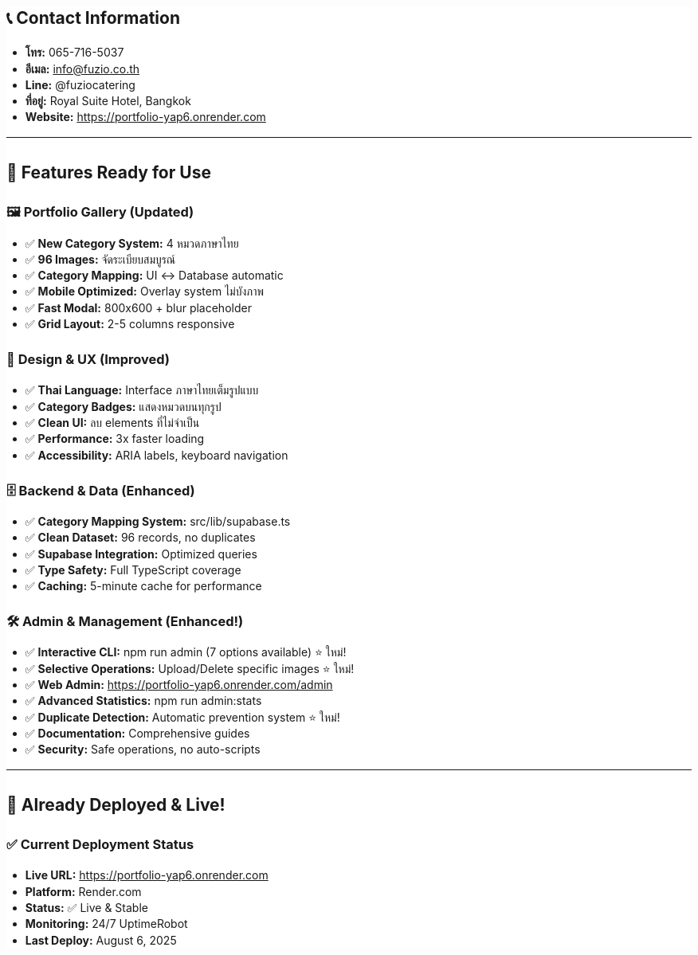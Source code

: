 ## 📞 **Contact Information**

- **โทร:** 065-716-5037
- **อีเมล:** info@fuzio.co.th
- **Line:** @fuziocatering  
- **ที่อยู่:** Royal Suite Hotel, Bangkok
- **Website:** https://portfolio-yap6.onrender.com

---

## 🎯 **Features Ready for Use**

### 🖼️ **Portfolio Gallery (Updated)**
- ✅ **New Category System:** 4 หมวดภาษาไทย
- ✅ **96 Images:** จัดระเบียบสมบูรณ์
- ✅ **Category Mapping:** UI ↔ Database automatic
- ✅ **Mobile Optimized:** Overlay system ไม่บังภาพ
- ✅ **Fast Modal:** 800x600 + blur placeholder
- ✅ **Grid Layout:** 2-5 columns responsive

### 🎨 **Design & UX (Improved)**
- ✅ **Thai Language:** Interface ภาษาไทยเต็มรูปแบบ
- ✅ **Category Badges:** แสดงหมวดบนทุกรูป
- ✅ **Clean UI:** ลบ elements ที่ไม่จำเป็น
- ✅ **Performance:** 3x faster loading
- ✅ **Accessibility:** ARIA labels, keyboard navigation

### 🗄️ **Backend & Data (Enhanced)**
- ✅ **Category Mapping System:** src/lib/supabase.ts
- ✅ **Clean Dataset:** 96 records, no duplicates
- ✅ **Supabase Integration:** Optimized queries
- ✅ **Type Safety:** Full TypeScript coverage
- ✅ **Caching:** 5-minute cache for performance

### 🛠️ **Admin & Management (Enhanced!)**
- ✅ **Interactive CLI:** npm run admin (7 options available) ⭐ ใหม่!
- ✅ **Selective Operations:** Upload/Delete specific images ⭐ ใหม่!
- ✅ **Web Admin:** https://portfolio-yap6.onrender.com/admin
- ✅ **Advanced Statistics:** npm run admin:stats
- ✅ **Duplicate Detection:** Automatic prevention system ⭐ ใหม่!
- ✅ **Documentation:** Comprehensive guides
- ✅ **Security:** Safe operations, no auto-scripts

---

## 🚀 **Already Deployed & Live!**

### ✅ **Current Deployment Status**
- **Live URL:** https://portfolio-yap6.onrender.com
- **Platform:** Render.com
- **Status:** ✅ Live & Stable
- **Monitoring:** 24/7 UptimeRobot
- **Last Deploy:** August 6, 2025
